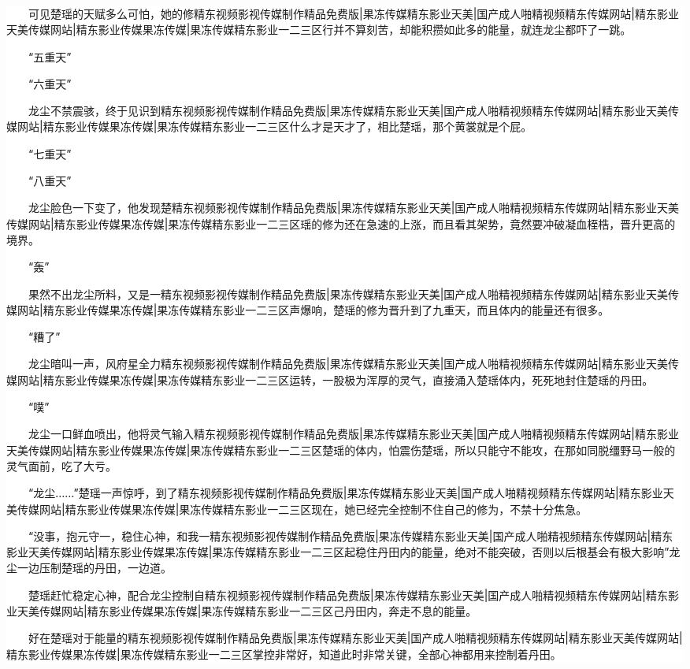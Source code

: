 　　可见楚瑶的天赋多么可怕，她的修精东视频影视传媒制作精品免费版|果冻传媒精东影业天美|国产成人啪精视频精东传媒网站|精东影业天美传媒网站|精东影业传媒果冻传媒|果冻传媒精东影业一二三区行并不算刻苦，却能积攒如此多的能量，就连龙尘都吓了一跳。

　　“五重天”

　　“六重天”

　　龙尘不禁震骇，终于见识到精东视频影视传媒制作精品免费版|果冻传媒精东影业天美|国产成人啪精视频精东传媒网站|精东影业天美传媒网站|精东影业传媒果冻传媒|果冻传媒精东影业一二三区什么才是天才了，相比楚瑶，那个黄裳就是个屁。

　　“七重天”

　　“八重天”

　　龙尘脸色一下变了，他发现楚精东视频影视传媒制作精品免费版|果冻传媒精东影业天美|国产成人啪精视频精东传媒网站|精东影业天美传媒网站|精东影业传媒果冻传媒|果冻传媒精东影业一二三区瑶的修为还在急速的上涨，而且看其架势，竟然要冲破凝血桎梏，晋升更高的境界。

　　“轰”

　　果然不出龙尘所料，又是一精东视频影视传媒制作精品免费版|果冻传媒精东影业天美|国产成人啪精视频精东传媒网站|精东影业天美传媒网站|精东影业传媒果冻传媒|果冻传媒精东影业一二三区声爆响，楚瑶的修为晋升到了九重天，而且体内的能量还有很多。

　　“糟了”

　　龙尘暗叫一声，风府星全力精东视频影视传媒制作精品免费版|果冻传媒精东影业天美|国产成人啪精视频精东传媒网站|精东影业天美传媒网站|精东影业传媒果冻传媒|果冻传媒精东影业一二三区运转，一股极为浑厚的灵气，直接涌入楚瑶体内，死死地封住楚瑶的丹田。

　　“噗”

　　龙尘一口鲜血喷出，他将灵气输入精东视频影视传媒制作精品免费版|果冻传媒精东影业天美|国产成人啪精视频精东传媒网站|精东影业天美传媒网站|精东影业传媒果冻传媒|果冻传媒精东影业一二三区楚瑶的体内，怕震伤楚瑶，所以只能守不能攻，在那如同脱缰野马一般的灵气面前，吃了大亏。

　　“龙尘……”楚瑶一声惊呼，到了精东视频影视传媒制作精品免费版|果冻传媒精东影业天美|国产成人啪精视频精东传媒网站|精东影业天美传媒网站|精东影业传媒果冻传媒|果冻传媒精东影业一二三区现在，她已经完全控制不住自己的修为，不禁十分焦急。

　　“没事，抱元守一，稳住心神，和我一精东视频影视传媒制作精品免费版|果冻传媒精东影业天美|国产成人啪精视频精东传媒网站|精东影业天美传媒网站|精东影业传媒果冻传媒|果冻传媒精东影业一二三区起稳住丹田内的能量，绝对不能突破，否则以后根基会有极大影响”龙尘一边压制楚瑶的丹田，一边道。

　　楚瑶赶忙稳定心神，配合龙尘控制自精东视频影视传媒制作精品免费版|果冻传媒精东影业天美|国产成人啪精视频精东传媒网站|精东影业天美传媒网站|精东影业传媒果冻传媒|果冻传媒精东影业一二三区己丹田内，奔走不息的能量。

　　好在楚瑶对于能量的精东视频影视传媒制作精品免费版|果冻传媒精东影业天美|国产成人啪精视频精东传媒网站|精东影业天美传媒网站|精东影业传媒果冻传媒|果冻传媒精东影业一二三区掌控非常好，知道此时非常关键，全部心神都用来控制着丹田。






